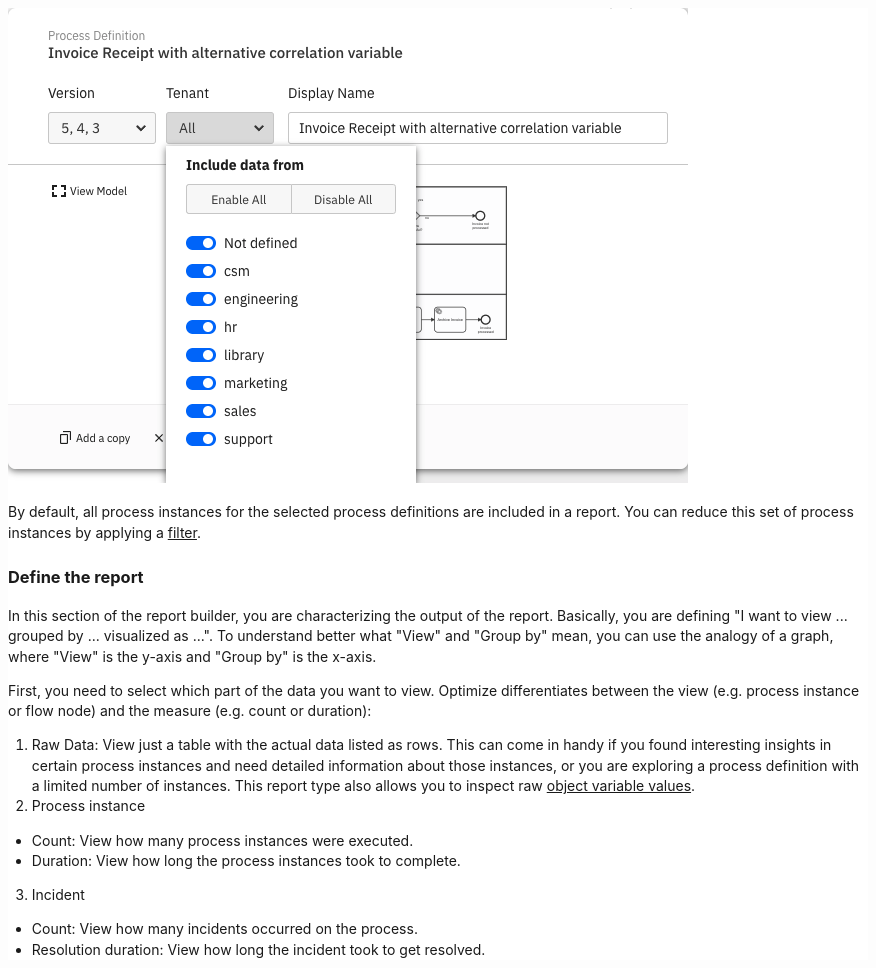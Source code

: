 ![Process definition selection for a multi-tenancy scenario](./img/tenantSelection.png)

By default, all process instances for the selected process definitions are included in a report. You can reduce this set of process instances by applying a [filter](../../additional-features/filters.md).

### Define the report

In this section of the report builder, you are characterizing the output of the report. Basically, you are defining "I want to view ... grouped by ... visualized as ...". To understand better what "View" and "Group by" mean, you can use the analogy of a graph, where "View" is the y-axis and "Group by" is the x-axis.

First, you need to select which part of the data you want to view. Optimize differentiates between the view (e.g. process instance or flow node) and the measure (e.g. count or duration):

1. Raw Data: View just a table with the actual data listed as rows. This can come in handy if you found interesting insights in certain process instances and need detailed information about those instances, or you are exploring a process definition with a limited number of instances. This report type also allows you to inspect raw [object variable values](../../../../../self-managed/optimize-deployment/setup/object-variables.md).
2. Process instance

- Count: View how many process instances were executed.
- Duration: View how long the process instances took to complete.

3. Incident

- Count: View how many incidents occurred on the process.
- Resolution duration: View how long the incident took to get resolved.
